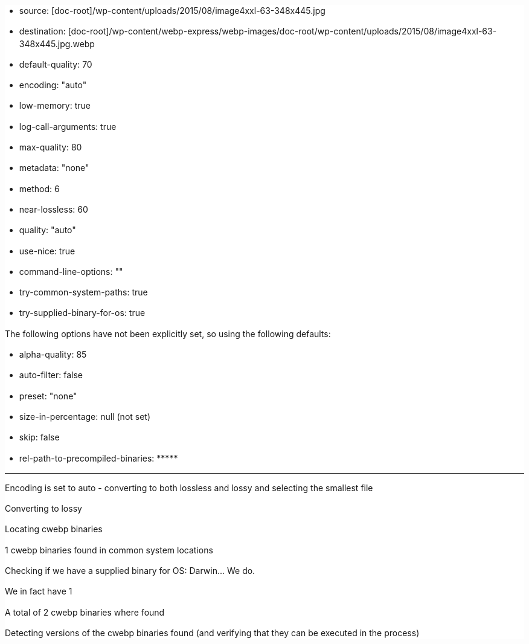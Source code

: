 - source: [doc-root]/wp-content/uploads/2015/08/image4xxl-63-348x445.jpg

- destination: [doc-root]/wp-content/webp-express/webp-images/doc-root/wp-content/uploads/2015/08/image4xxl-63-348x445.jpg.webp

- default-quality: 70

- encoding: "auto"

- low-memory: true

- log-call-arguments: true

- max-quality: 80

- metadata: "none"

- method: 6

- near-lossless: 60

- quality: "auto"

- use-nice: true

- command-line-options: ""

- try-common-system-paths: true

- try-supplied-binary-for-os: true


The following options have not been explicitly set, so using the following defaults:

- alpha-quality: 85

- auto-filter: false

- preset: "none"

- size-in-percentage: null (not set)

- skip: false

- rel-path-to-precompiled-binaries: *****

------------


Encoding is set to auto - converting to both lossless and lossy and selecting the smallest file


Converting to lossy

Locating cwebp binaries

1 cwebp binaries found in common system locations

Checking if we have a supplied binary for OS: Darwin... We do.

We in fact have 1

A total of 2 cwebp binaries where found

Detecting versions of the cwebp binaries found (and verifying that they can be executed in the process)
